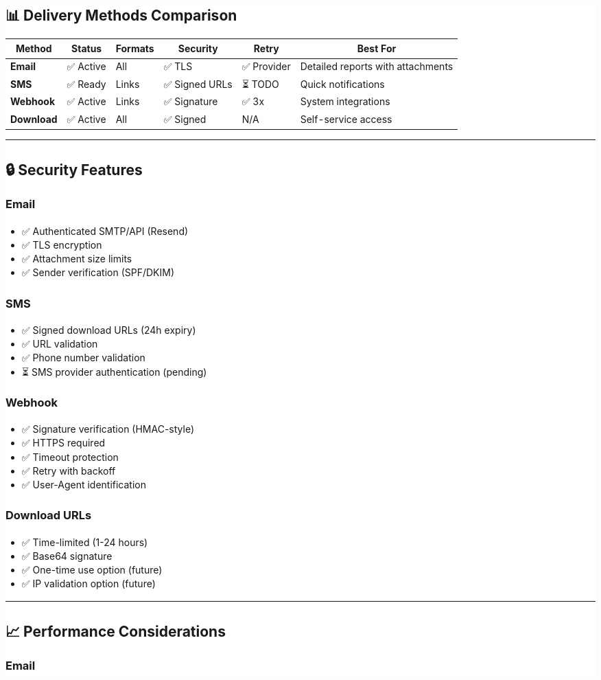 
## 📊 Delivery Methods Comparison

| Method | Status | Formats | Security | Retry | Best For |
|--------|--------|---------|----------|-------|----------|
| **Email** | ✅ Active | All | ✅ TLS | ✅ Provider | Detailed reports with attachments |
| **SMS** | ✅ Ready | Links | ✅ Signed URLs | ⏳ TODO | Quick notifications |
| **Webhook** | ✅ Active | Links | ✅ Signature | ✅ 3x | System integrations |
| **Download** | ✅ Active | All | ✅ Signed | N/A | Self-service access |

---

## 🔒 Security Features

### Email

- ✅ Authenticated SMTP/API (Resend)
- ✅ TLS encryption
- ✅ Attachment size limits
- ✅ Sender verification (SPF/DKIM)

### SMS

- ✅ Signed download URLs (24h expiry)
- ✅ URL validation
- ✅ Phone number validation
- ⏳ SMS provider authentication (pending)

### Webhook

- ✅ Signature verification (HMAC-style)
- ✅ HTTPS required
- ✅ Timeout protection
- ✅ Retry with backoff
- ✅ User-Agent identification

### Download URLs

- ✅ Time-limited (1-24 hours)
- ✅ Base64 signature
- ✅ One-time use option (future)
- ✅ IP validation option (future)

---

## 📈 Performance Considerations

### Email
